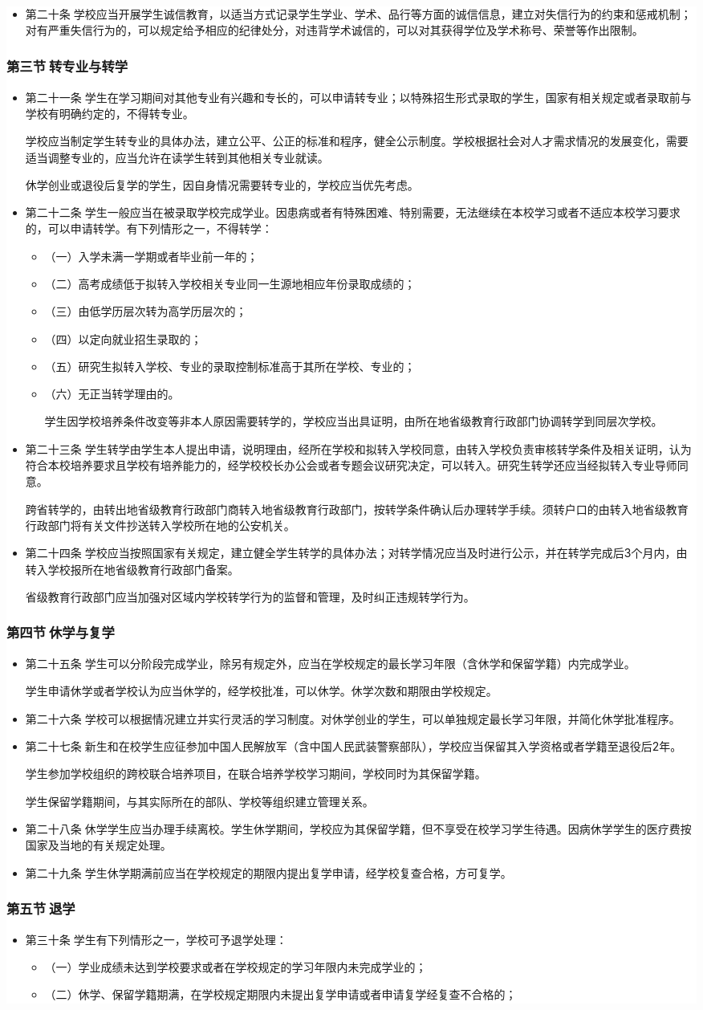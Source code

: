 - 第二十条 学校应当开展学生诚信教育，以适当方式记录学生学业、学术、品行等方面的诚信信息，建立对失信行为的约束和惩戒机制；对有严重失信行为的，可以规定给予相应的纪律处分，对违背学术诚信的，可以对其获得学位及学术称号、荣誉等作出限制。

### 第三节 转专业与转学

- 第二十一条 学生在学习期间对其他专业有兴趣和专长的，可以申请转专业；以特殊招生形式录取的学生，国家有相关规定或者录取前与学校有明确约定的，不得转专业。
    
    学校应当制定学生转专业的具体办法，建立公平、公正的标准和程序，健全公示制度。学校根据社会对人才需求情况的发展变化，需要适当调整专业的，应当允许在读学生转到其他相关专业就读。

    休学创业或退役后复学的学生，因自身情况需要转专业的，学校应当优先考虑。

- 第二十二条 学生一般应当在被录取学校完成学业。因患病或者有特殊困难、特别需要，无法继续在本校学习或者不适应本校学习要求的，可以申请转学。有下列情形之一，不得转学：

  - （一）入学未满一学期或者毕业前一年的；

  - （二）高考成绩低于拟转入学校相关专业同一生源地相应年份录取成绩的；

  - （三）由低学历层次转为高学历层次的；

  - （四）以定向就业招生录取的；

  - （五）研究生拟转入学校、专业的录取控制标准高于其所在学校、专业的；

  - （六）无正当转学理由的。
    
    学生因学校培养条件改变等非本人原因需要转学的，学校应当出具证明，由所在地省级教育行政部门协调转学到同层次学校。

- 第二十三条 学生转学由学生本人提出申请，说明理由，经所在学校和拟转入学校同意，由转入学校负责审核转学条件及相关证明，认为符合本校培养要求且学校有培养能力的，经学校校长办公会或者专题会议研究决定，可以转入。研究生转学还应当经拟转入专业导师同意。

    跨省转学的，由转出地省级教育行政部门商转入地省级教育行政部门，按转学条件确认后办理转学手续。须转户口的由转入地省级教育行政部门将有关文件抄送转入学校所在地的公安机关。

- 第二十四条 学校应当按照国家有关规定，建立健全学生转学的具体办法；对转学情况应当及时进行公示，并在转学完成后3个月内，由转入学校报所在地省级教育行政部门备案。
    
    省级教育行政部门应当加强对区域内学校转学行为的监督和管理，及时纠正违规转学行为。

### 第四节 休学与复学

- 第二十五条 学生可以分阶段完成学业，除另有规定外，应当在学校规定的最长学习年限（含休学和保留学籍）内完成学业。
    
    学生申请休学或者学校认为应当休学的，经学校批准，可以休学。休学次数和期限由学校规定。

- 第二十六条 学校可以根据情况建立并实行灵活的学习制度。对休学创业的学生，可以单独规定最长学习年限，并简化休学批准程序。

- 第二十七条 新生和在校学生应征参加中国人民解放军（含中国人民武装警察部队），学校应当保留其入学资格或者学籍至退役后2年。
    
    学生参加学校组织的跨校联合培养项目，在联合培养学校学习期间，学校同时为其保留学籍。
    
    学生保留学籍期间，与其实际所在的部队、学校等组织建立管理关系。

- 第二十八条 休学学生应当办理手续离校。学生休学期间，学校应为其保留学籍，但不享受在校学习学生待遇。因病休学学生的医疗费按国家及当地的有关规定处理。

- 第二十九条 学生休学期满前应当在学校规定的期限内提出复学申请，经学校复查合格，方可复学。

### 第五节 退学

- 第三十条 学生有下列情形之一，学校可予退学处理：

  - （一）学业成绩未达到学校要求或者在学校规定的学习年限内未完成学业的；

  - （二）休学、保留学籍期满，在学校规定期限内未提出复学申请或者申请复学经复查不合格的；
